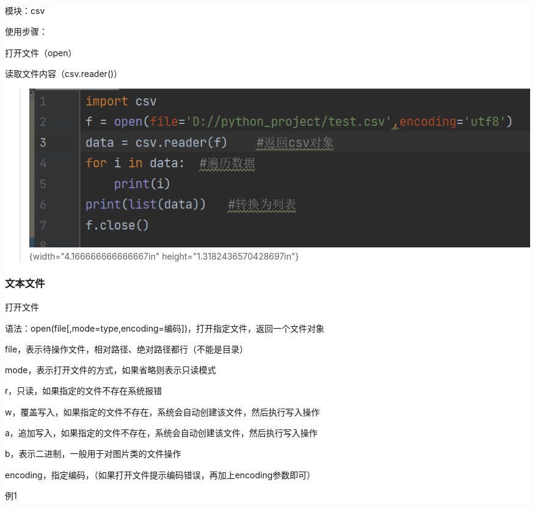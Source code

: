模块：csv

使用步骤：

打开文件（open）

读取文件内容（csv.reader()）

> ![](https://github.com/yixiaobaiio/hexo-blogs/blob/master/source/img/python/70.jpg?raw=true){width="4.166666666666667in" height="1.3182436570428697in"}

### 文本文件

打开文件

语法：open(file\[,mode=type,encoding=编码\])，打开指定文件，返回一个文件对象

file，表示待操作文件，相对路径、绝对路径都行（不能是目录）

mode，表示打开文件的方式，如果省略则表示只读模式

r，只读，如果指定的文件不存在系统报错

w，覆盖写入，如果指定的文件不存在，系统会自动创建该文件，然后执行写入操作

a，追加写入，如果指定的文件不存在，系统会自动创建该文件，然后执行写入操作

b，表示二进制，一般用于对图片类的文件操作

encoding，指定编码，（如果打开文件提示编码错误，再加上encoding参数即可）

例1
